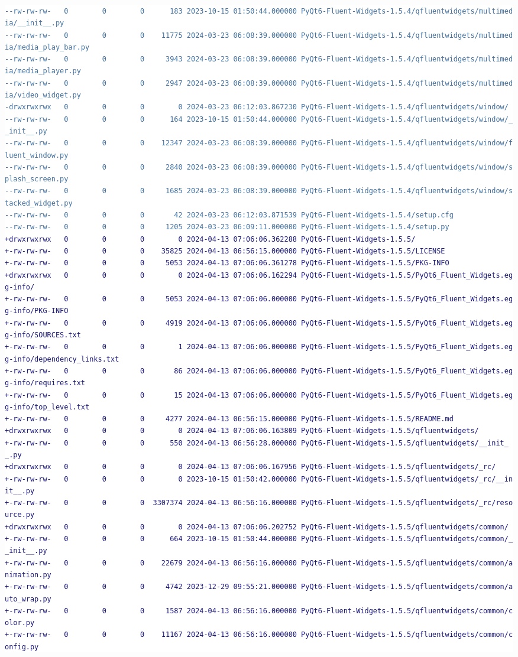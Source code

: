 ```diff
--rw-rw-rw-   0        0        0      183 2023-10-15 01:50:44.000000 PyQt6-Fluent-Widgets-1.5.4/qfluentwidgets/multimedia/__init__.py
--rw-rw-rw-   0        0        0    11775 2024-03-23 06:08:39.000000 PyQt6-Fluent-Widgets-1.5.4/qfluentwidgets/multimedia/media_play_bar.py
--rw-rw-rw-   0        0        0     3943 2024-03-23 06:08:39.000000 PyQt6-Fluent-Widgets-1.5.4/qfluentwidgets/multimedia/media_player.py
--rw-rw-rw-   0        0        0     2947 2024-03-23 06:08:39.000000 PyQt6-Fluent-Widgets-1.5.4/qfluentwidgets/multimedia/video_widget.py
-drwxrwxrwx   0        0        0        0 2024-03-23 06:12:03.867230 PyQt6-Fluent-Widgets-1.5.4/qfluentwidgets/window/
--rw-rw-rw-   0        0        0      164 2023-10-15 01:50:44.000000 PyQt6-Fluent-Widgets-1.5.4/qfluentwidgets/window/__init__.py
--rw-rw-rw-   0        0        0    12347 2024-03-23 06:08:39.000000 PyQt6-Fluent-Widgets-1.5.4/qfluentwidgets/window/fluent_window.py
--rw-rw-rw-   0        0        0     2840 2024-03-23 06:08:39.000000 PyQt6-Fluent-Widgets-1.5.4/qfluentwidgets/window/splash_screen.py
--rw-rw-rw-   0        0        0     1685 2024-03-23 06:08:39.000000 PyQt6-Fluent-Widgets-1.5.4/qfluentwidgets/window/stacked_widget.py
--rw-rw-rw-   0        0        0       42 2024-03-23 06:12:03.871539 PyQt6-Fluent-Widgets-1.5.4/setup.cfg
--rw-rw-rw-   0        0        0     1205 2024-03-23 06:09:11.000000 PyQt6-Fluent-Widgets-1.5.4/setup.py
+drwxrwxrwx   0        0        0        0 2024-04-13 07:06:06.362288 PyQt6-Fluent-Widgets-1.5.5/
+-rw-rw-rw-   0        0        0    35825 2024-04-13 06:56:15.000000 PyQt6-Fluent-Widgets-1.5.5/LICENSE
+-rw-rw-rw-   0        0        0     5053 2024-04-13 07:06:06.361278 PyQt6-Fluent-Widgets-1.5.5/PKG-INFO
+drwxrwxrwx   0        0        0        0 2024-04-13 07:06:06.162294 PyQt6-Fluent-Widgets-1.5.5/PyQt6_Fluent_Widgets.egg-info/
+-rw-rw-rw-   0        0        0     5053 2024-04-13 07:06:06.000000 PyQt6-Fluent-Widgets-1.5.5/PyQt6_Fluent_Widgets.egg-info/PKG-INFO
+-rw-rw-rw-   0        0        0     4919 2024-04-13 07:06:06.000000 PyQt6-Fluent-Widgets-1.5.5/PyQt6_Fluent_Widgets.egg-info/SOURCES.txt
+-rw-rw-rw-   0        0        0        1 2024-04-13 07:06:06.000000 PyQt6-Fluent-Widgets-1.5.5/PyQt6_Fluent_Widgets.egg-info/dependency_links.txt
+-rw-rw-rw-   0        0        0       86 2024-04-13 07:06:06.000000 PyQt6-Fluent-Widgets-1.5.5/PyQt6_Fluent_Widgets.egg-info/requires.txt
+-rw-rw-rw-   0        0        0       15 2024-04-13 07:06:06.000000 PyQt6-Fluent-Widgets-1.5.5/PyQt6_Fluent_Widgets.egg-info/top_level.txt
+-rw-rw-rw-   0        0        0     4277 2024-04-13 06:56:15.000000 PyQt6-Fluent-Widgets-1.5.5/README.md
+drwxrwxrwx   0        0        0        0 2024-04-13 07:06:06.163809 PyQt6-Fluent-Widgets-1.5.5/qfluentwidgets/
+-rw-rw-rw-   0        0        0      550 2024-04-13 06:56:28.000000 PyQt6-Fluent-Widgets-1.5.5/qfluentwidgets/__init__.py
+drwxrwxrwx   0        0        0        0 2024-04-13 07:06:06.167956 PyQt6-Fluent-Widgets-1.5.5/qfluentwidgets/_rc/
+-rw-rw-rw-   0        0        0        0 2023-10-15 01:50:42.000000 PyQt6-Fluent-Widgets-1.5.5/qfluentwidgets/_rc/__init__.py
+-rw-rw-rw-   0        0        0  3307374 2024-04-13 06:56:16.000000 PyQt6-Fluent-Widgets-1.5.5/qfluentwidgets/_rc/resource.py
+drwxrwxrwx   0        0        0        0 2024-04-13 07:06:06.202752 PyQt6-Fluent-Widgets-1.5.5/qfluentwidgets/common/
+-rw-rw-rw-   0        0        0      664 2023-10-15 01:50:44.000000 PyQt6-Fluent-Widgets-1.5.5/qfluentwidgets/common/__init__.py
+-rw-rw-rw-   0        0        0    22679 2024-04-13 06:56:16.000000 PyQt6-Fluent-Widgets-1.5.5/qfluentwidgets/common/animation.py
+-rw-rw-rw-   0        0        0     4742 2023-12-29 09:55:21.000000 PyQt6-Fluent-Widgets-1.5.5/qfluentwidgets/common/auto_wrap.py
+-rw-rw-rw-   0        0        0     1587 2024-04-13 06:56:16.000000 PyQt6-Fluent-Widgets-1.5.5/qfluentwidgets/common/color.py
+-rw-rw-rw-   0        0        0    11167 2024-04-13 06:56:16.000000 PyQt6-Fluent-Widgets-1.5.5/qfluentwidgets/common/config.py
```